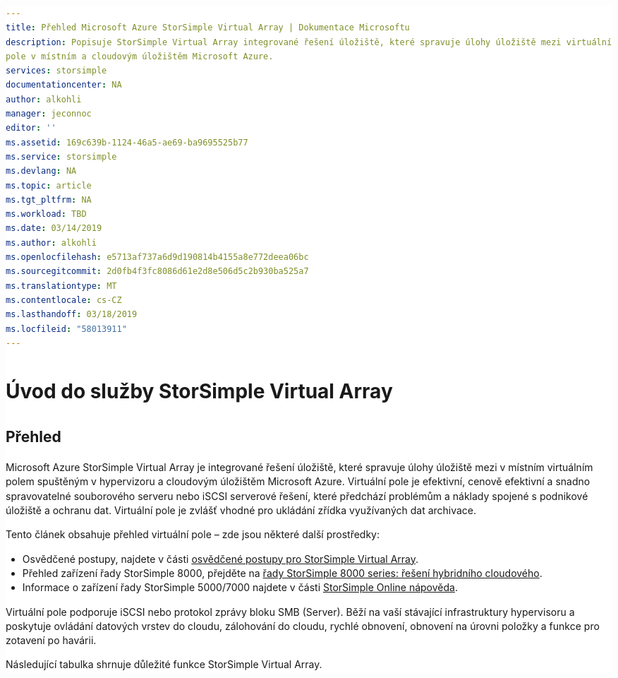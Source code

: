 ```yaml
---
title: Přehled Microsoft Azure StorSimple Virtual Array | Dokumentace Microsoftu
description: Popisuje StorSimple Virtual Array integrované řešení úložiště, které spravuje úlohy úložiště mezi virtuální pole v místním a cloudovým úložištěm Microsoft Azure.
services: storsimple
documentationcenter: NA
author: alkohli
manager: jeconnoc
editor: ''
ms.assetid: 169c639b-1124-46a5-ae69-ba9695525b77
ms.service: storsimple
ms.devlang: NA
ms.topic: article
ms.tgt_pltfrm: NA
ms.workload: TBD
ms.date: 03/14/2019
ms.author: alkohli
ms.openlocfilehash: e5713af737a6d9d190814b4155a8e772deea06bc
ms.sourcegitcommit: 2d0fb4f3fc8086d61e2d8e506d5c2b930ba525a7
ms.translationtype: MT
ms.contentlocale: cs-CZ
ms.lasthandoff: 03/18/2019
ms.locfileid: "58013911"
---
```

# <a name="introduction-to-the-storsimple-virtual-array"></a>Úvod do služby StorSimple Virtual Array

## <a name="overview"></a>Přehled

Microsoft Azure StorSimple Virtual Array je integrované řešení úložiště, které spravuje úlohy úložiště mezi v místním virtuálním polem spuštěným v hypervizoru a cloudovým úložištěm Microsoft Azure. Virtuální pole je efektivní, cenově efektivní a snadno spravovatelné souborového serveru nebo iSCSI serverové řešení, které předchází problémům a náklady spojené s podnikové úložiště a ochranu dat. Virtuální pole je zvlášť vhodné pro ukládání zřídka využívaných dat archivace.

Tento článek obsahuje přehled virtuální pole – zde jsou některé další prostředky:

* Osvědčené postupy, najdete v části [osvědčené postupy pro StorSimple Virtual Array](storsimple-ova-best-practices.md).
* Přehled zařízení řady StorSimple 8000, přejděte na [řady StorSimple 8000 series: řešení hybridního cloudového](storsimple-overview.md).
* Informace o zařízení řady StorSimple 5000/7000 najdete v části [StorSimple Online nápověda](http://onlinehelp.storsimple.com/).

Virtuální pole podporuje iSCSI nebo protokol zprávy bloku SMB (Server). Běží na vaší stávající infrastruktury hypervisoru a poskytuje ovládání datových vrstev do cloudu, zálohování do cloudu, rychlé obnovení, obnovení na úrovni položky a funkce pro zotavení po havárii.

Následující tabulka shrnuje důležité funkce StorSimple Virtual Array.
